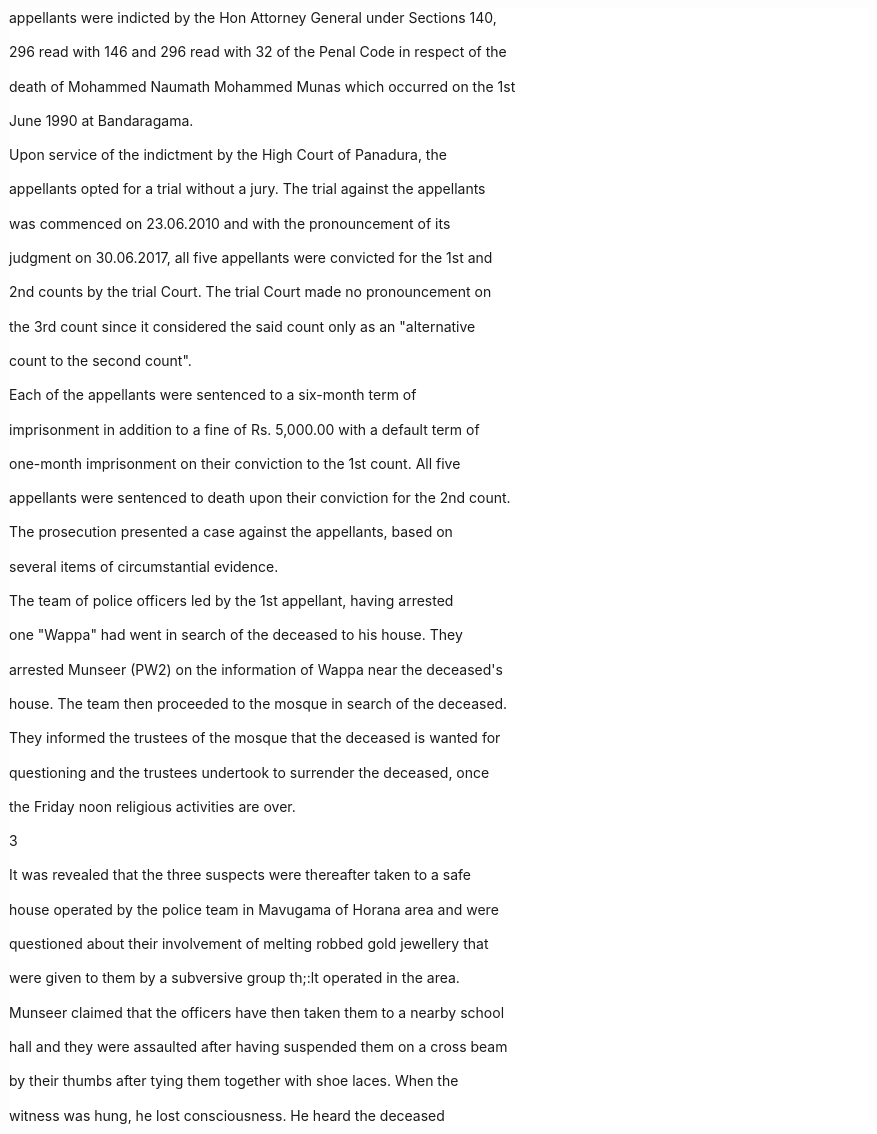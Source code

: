 appellants were indicted by the Hon Attorney General under Sections 140,

296 read with 146 and 296 read with 32 of the Penal Code in respect of the

death of Mohammed Naumath Mohammed Munas which occurred on the 1st

June 1990 at Bandaragama.

Upon service of the indictment by the High Court of Panadura, the

appellants opted for a trial without a jury. The trial against the appellants

was commenced on 23.06.2010 and with the pronouncement of its

judgment on 30.06.2017, all five appellants were convicted for the 1st and

2nd counts by the trial Court. The trial Court made no pronouncement on

the 3rd count since it considered the said count only as an "alternative

count to the second count".

Each of the appellants were sentenced to a six-month term of

imprisonment in addition to a fine of Rs. 5,000.00 with a default term of

one-month imprisonment on their conviction to the 1st count. All five

appellants were sentenced to death upon their conviction for the 2nd count.

The prosecution presented a case against the appellants, based on

several items of circumstantial evidence.

The team of police officers led by the 1st appellant, having arrested

one "Wappa" had went in search of the deceased to his house. They

arrested Munseer (PW2) on the information of Wappa near the deceased's

house. The team then proceeded to the mosque in search of the deceased.

They informed the trustees of the mosque that the deceased is wanted for

questioning and the trustees undertook to surrender the deceased, once

the Friday noon religious activities are over.

3

It was revealed that the three suspects were thereafter taken to a safe

house operated by the police team in Mavugama of Horana area and were

questioned about their involvement of melting robbed gold jewellery that

were given to them by a subversive group th;:lt operated in the area.

Munseer claimed that the officers have then taken them to a nearby school

hall and they were assaulted after having suspended them on a cross beam

by their thumbs after tying them together with shoe laces. When the

witness was hung, he lost consciousness. He heard the deceased
